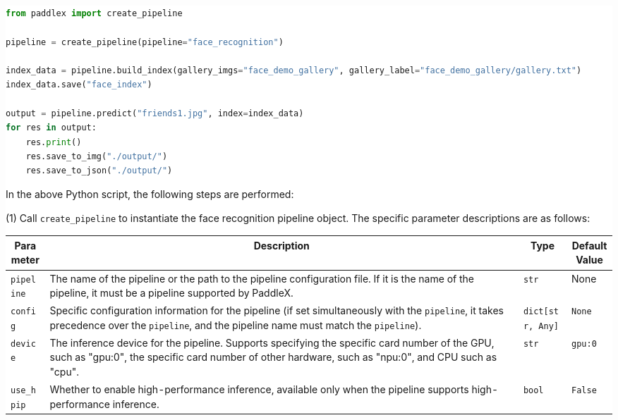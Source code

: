 ```python
from paddlex import create_pipeline

pipeline = create_pipeline(pipeline="face_recognition")

index_data = pipeline.build_index(gallery_imgs="face_demo_gallery", gallery_label="face_demo_gallery/gallery.txt")
index_data.save("face_index")

output = pipeline.predict("friends1.jpg", index=index_data)
for res in output:
    res.print()
    res.save_to_img("./output/")
    res.save_to_json("./output/")
```

In the above Python script, the following steps are performed:

(1) Call `create_pipeline` to instantiate the face recognition pipeline object. The specific parameter descriptions are as follows:

<table>
<thead>
<tr>
<th>Parameter</th>
<th>Description</th>
<th>Type</th>
<th>Default Value</th>
</tr>
</thead>
<tbody>
<tr>
<td><code>pipeline</code></td>
<td>The name of the pipeline or the path to the pipeline configuration file. If it is the name of the pipeline, it must be a pipeline supported by PaddleX.</td>
<td><code>str</code></td>
<td>None</td>
</tr>
<tr>
<td><code>config</code></td>
<td>Specific configuration information for the pipeline (if set simultaneously with the <code>pipeline</code>, it takes precedence over the <code>pipeline</code>, and the pipeline name must match the <code>pipeline</code>).
</td>
<td><code>dict[str, Any]</code></td>
<td><code>None</code></td>
</tr>
<tr>
<td><code>device</code></td>
<td>The inference device for the pipeline. Supports specifying the specific card number of the GPU, such as "gpu:0", the specific card number of other hardware, such as "npu:0", and CPU such as "cpu".</td>
<td><code>str</code></td>
<td><code>gpu:0</code></td>
</tr>
<tr>
<td><code>use_hpip</code></td>
<td>Whether to enable high-performance inference, available only when the pipeline supports high-performance inference.</td>
<td><code>bool</code></td>
<td><code>False</code></td>
</tr>
</tbody>
</table>
